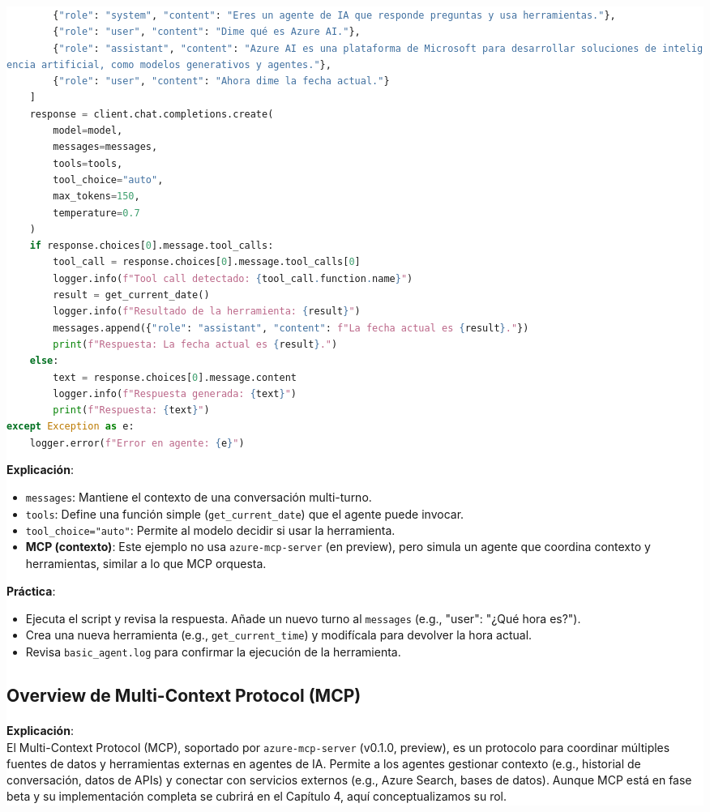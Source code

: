```python
        {"role": "system", "content": "Eres un agente de IA que responde preguntas y usa herramientas."},
        {"role": "user", "content": "Dime qué es Azure AI."},
        {"role": "assistant", "content": "Azure AI es una plataforma de Microsoft para desarrollar soluciones de inteligencia artificial, como modelos generativos y agentes."},
        {"role": "user", "content": "Ahora dime la fecha actual."}
    ]
    response = client.chat.completions.create(
        model=model,
        messages=messages,
        tools=tools,
        tool_choice="auto",
        max_tokens=150,
        temperature=0.7
    )
    if response.choices[0].message.tool_calls:
        tool_call = response.choices[0].message.tool_calls[0]
        logger.info(f"Tool call detectado: {tool_call.function.name}")
        result = get_current_date()
        logger.info(f"Resultado de la herramienta: {result}")
        messages.append({"role": "assistant", "content": f"La fecha actual es {result}."})
        print(f"Respuesta: La fecha actual es {result}.")
    else:
        text = response.choices[0].message.content
        logger.info(f"Respuesta generada: {text}")
        print(f"Respuesta: {text}")
except Exception as e:
    logger.error(f"Error en agente: {e}")
```

**Explicación**:  

- `messages`: Mantiene el contexto de una conversación multi-turno.
- `tools`: Define una función simple (`get_current_date`) que el agente puede invocar.
- `tool_choice="auto"`: Permite al modelo decidir si usar la herramienta.
- **MCP (contexto)**: Este ejemplo no usa `azure-mcp-server` (en preview), pero simula un agente que coordina contexto y herramientas, similar a lo que MCP orquesta.

**Práctica**:  

- Ejecuta el script y revisa la respuesta. Añade un nuevo turno al `messages` (e.g., "user": "¿Qué hora es?").
- Crea una nueva herramienta (e.g., `get_current_time`) y modifícala para devolver la hora actual.
- Revisa `basic_agent.log` para confirmar la ejecución de la herramienta.

## Overview de Multi-Context Protocol (MCP)

**Explicación**:  
El Multi-Context Protocol (MCP), soportado por `azure-mcp-server` (v0.1.0, preview), es un protocolo para coordinar múltiples fuentes de datos y herramientas externas en agentes de IA. Permite a los agentes gestionar contexto (e.g., historial de conversación, datos de APIs) y conectar con servicios externos (e.g., Azure Search, bases de datos). Aunque MCP está en fase beta y su implementación completa se cubrirá en el Capítulo 4, aquí conceptualizamos su rol.
